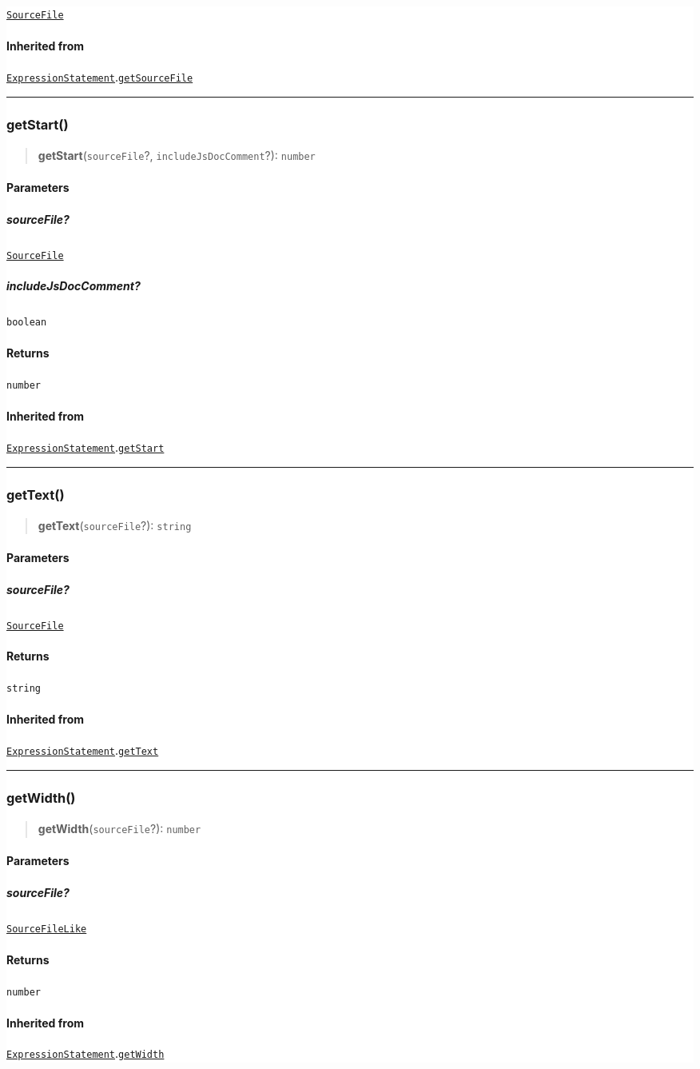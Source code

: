 [`SourceFile`](SourceFile.md)

#### Inherited from

[`ExpressionStatement`](ExpressionStatement-1.md).[`getSourceFile`](ExpressionStatement-1.md#getsourcefile)

***

### getStart()

> **getStart**(`sourceFile`?, `includeJsDocComment`?): `number`

#### Parameters

##### sourceFile?

[`SourceFile`](SourceFile.md)

##### includeJsDocComment?

`boolean`

#### Returns

`number`

#### Inherited from

[`ExpressionStatement`](ExpressionStatement-1.md).[`getStart`](ExpressionStatement-1.md#getstart)

***

### getText()

> **getText**(`sourceFile`?): `string`

#### Parameters

##### sourceFile?

[`SourceFile`](SourceFile.md)

#### Returns

`string`

#### Inherited from

[`ExpressionStatement`](ExpressionStatement-1.md).[`getText`](ExpressionStatement-1.md#gettext)

***

### getWidth()

> **getWidth**(`sourceFile`?): `number`

#### Parameters

##### sourceFile?

[`SourceFileLike`](SourceFileLike.md)

#### Returns

`number`

#### Inherited from

[`ExpressionStatement`](ExpressionStatement-1.md).[`getWidth`](ExpressionStatement-1.md#getwidth)
